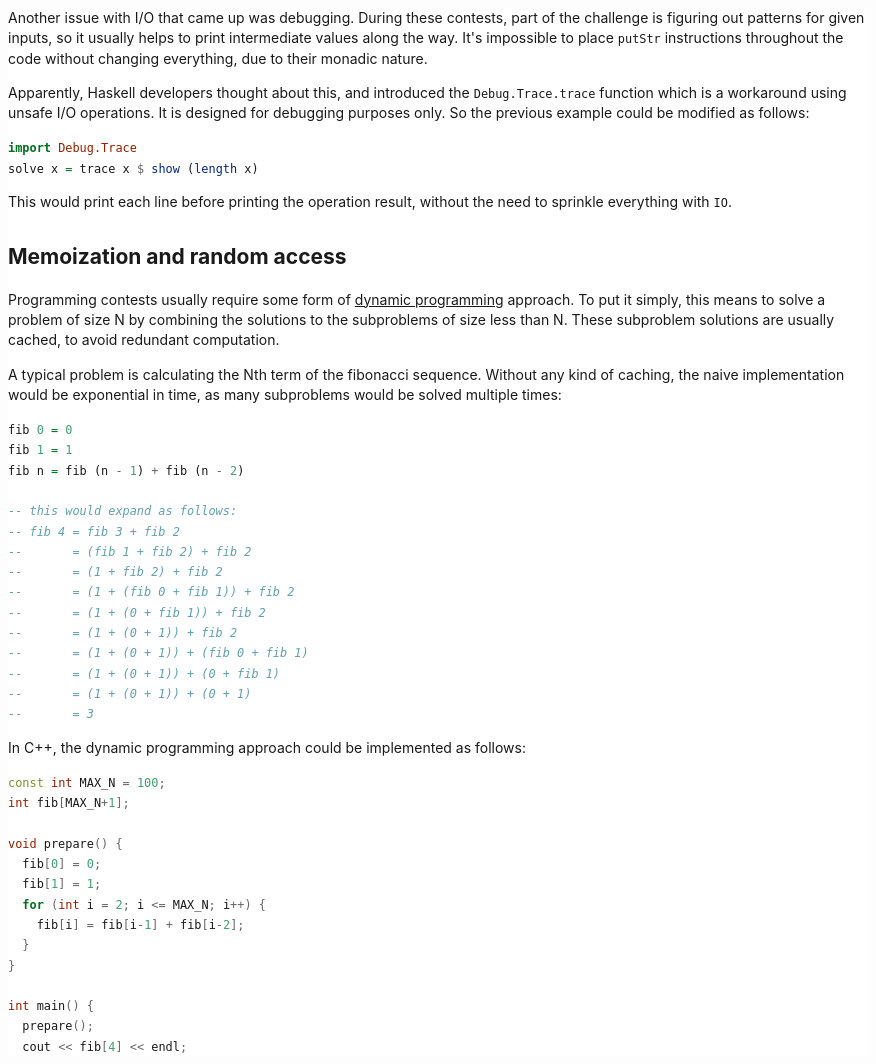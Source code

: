 Another issue with I/O that came up was debugging. During these contests, part
of the challenge is figuring out patterns for given inputs, so it usually helps
to print intermediate values along the way. It's impossible to place `putStr`
instructions throughout the code without changing everything, due to their
monadic nature.

Apparently, Haskell developers thought about this, and introduced the
`Debug.Trace.trace` function which is a workaround using unsafe I/O operations.
It is designed for debugging purposes only. So the previous example could be
modified as follows:

~~~~ haskell
import Debug.Trace
solve x = trace x $ show (length x)
~~~~

This would print each line before printing the operation result, without the
need to sprinkle everything with `IO`.



Memoization and random access
-----------------------------

Programming contests usually require some form of [dynamic
programming](http://en.wikipedia.org/wiki/Dynamic_programming) approach. To put
it simply, this means to solve a problem of size N by combining the solutions
to the subproblems of size less than N. These subproblem solutions are usually
cached, to avoid redundant computation.

A typical problem is calculating the Nth term of the fibonacci sequence.
Without any kind of caching, the naive implementation would be exponential in
time, as many subproblems would be solved multiple times:

~~~~ haskell
fib 0 = 0
fib 1 = 1
fib n = fib (n - 1) + fib (n - 2)

-- this would expand as follows:
-- fib 4 = fib 3 + fib 2
--       = (fib 1 + fib 2) + fib 2
--       = (1 + fib 2) + fib 2
--       = (1 + (fib 0 + fib 1)) + fib 2
--       = (1 + (0 + fib 1)) + fib 2
--       = (1 + (0 + 1)) + fib 2
--       = (1 + (0 + 1)) + (fib 0 + fib 1)
--       = (1 + (0 + 1)) + (0 + fib 1)
--       = (1 + (0 + 1)) + (0 + 1)
--       = 3
~~~~

In C++, the dynamic programming approach could be implemented as follows:

~~~~ cc
const int MAX_N = 100;
int fib[MAX_N+1];

void prepare() {
  fib[0] = 0;
  fib[1] = 1;
  for (int i = 2; i <= MAX_N; i++) {
    fib[i] = fib[i-1] + fib[i-2];
  }
}

int main() {
  prepare();
  cout << fib[4] << endl;
~~~~